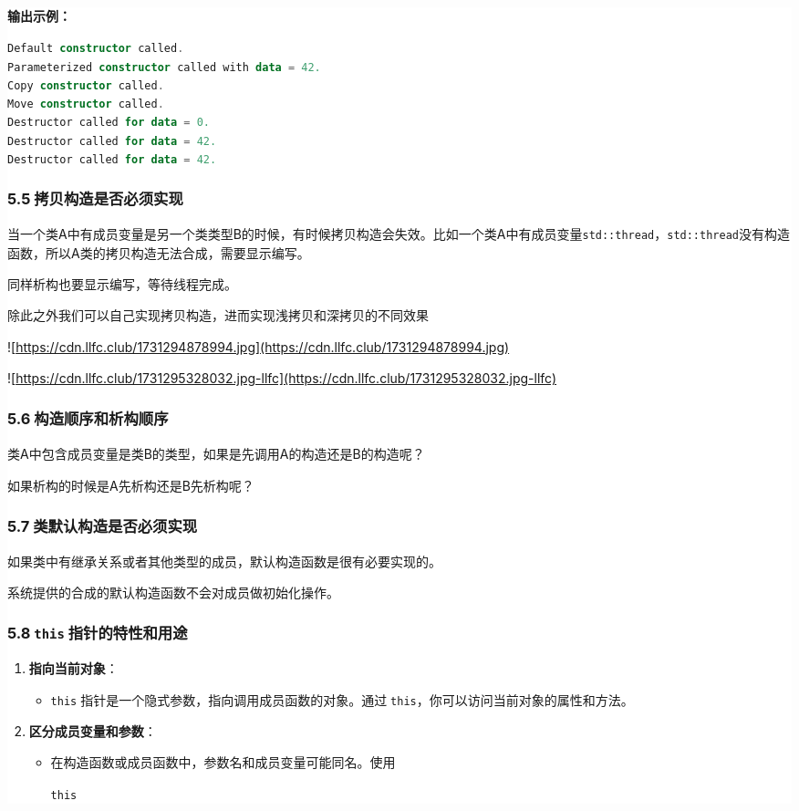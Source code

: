 

**输出示例：**



```kotlin
Default constructor called.
Parameterized constructor called with data = 42.
Copy constructor called.
Move constructor called.
Destructor called for data = 0.
Destructor called for data = 42.
Destructor called for data = 42.
```



### 5.5 拷贝构造是否必须实现

当一个类A中有成员变量是另一个类类型B的时候，有时候拷贝构造会失效。比如一个类A中有成员变量`std::thread`，`std::thread`没有构造函数，所以A类的拷贝构造无法合成，需要显示编写。

同样析构也要显示编写，等待线程完成。

除此之外我们可以自己实现拷贝构造，进而实现浅拷贝和深拷贝的不同效果

![https://cdn.llfc.club/1731294878994.jpg](https://cdn.llfc.club/1731294878994.jpg)

![https://cdn.llfc.club/1731295328032.jpg-llfc](https://cdn.llfc.club/1731295328032.jpg-llfc)

### 5.6 构造顺序和析构顺序

类A中包含成员变量是类B的类型，如果是先调用A的构造还是B的构造呢？

如果析构的时候是A先析构还是B先析构呢？



### 5.7 类默认构造是否必须实现

如果类中有继承关系或者其他类型的成员，默认构造函数是很有必要实现的。

系统提供的合成的默认构造函数不会对成员做初始化操作。



### 5.8 `this` 指针的特性和用途



1. **指向当前对象**：

   - `this` 指针是一个隐式参数，指向调用成员函数的对象。通过 `this`，你可以访问当前对象的属性和方法。

2. **区分成员变量和参数**：

   - 在构造函数或成员函数中，参数名和成员变量可能同名。使用

      

     ```
     this
     ```
